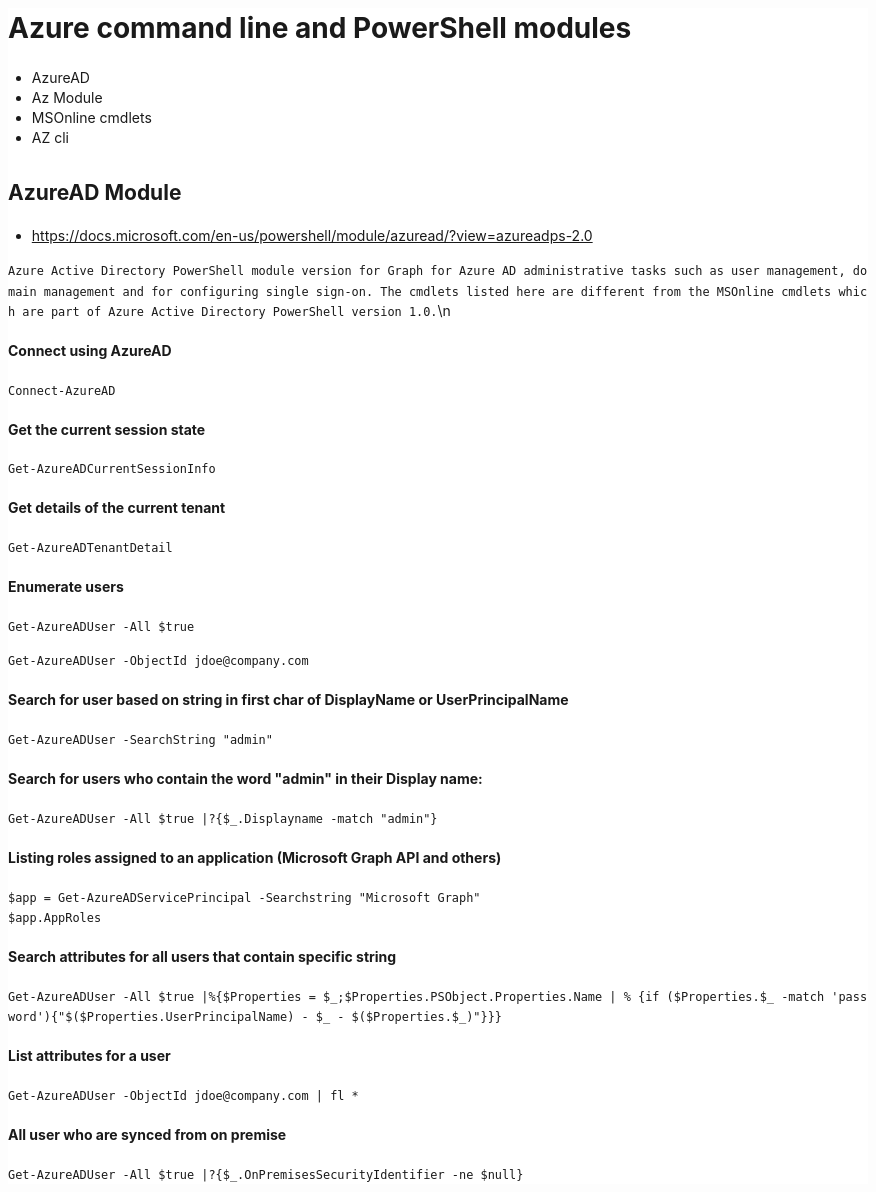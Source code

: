 # Azure command line and PowerShell modules

- AzureAD
- Az Module
- MSOnline cmdlets
- AZ cli


## AzureAD Module
- https://docs.microsoft.com/en-us/powershell/module/azuread/?view=azureadps-2.0    

```Azure Active Directory PowerShell module version for Graph for Azure AD administrative tasks such as user management, domain management and for configuring single sign-on. The cmdlets listed here are different from the MSOnline cmdlets which are part of Azure Active Directory PowerShell version 1.0.```\n

#### Connect using AzureAD
```
Connect-AzureAD
```

#### Get the current session state
```
Get-AzureADCurrentSessionInfo
```

#### Get details of the current tenant
```
Get-AzureADTenantDetail
```

#### Enumerate users
```
Get-AzureADUser -All $true
```
```
Get-AzureADUser -ObjectId jdoe@company.com
```

#### Search for user based on string in first char of DisplayName or UserPrincipalName
```
Get-AzureADUser -SearchString "admin"
```

#### Search for users who contain the word "admin" in their Display name:
```
Get-AzureADUser -All $true |?{$_.Displayname -match "admin"}
```

#### Listing roles assigned to an application (Microsoft Graph API and others) 
```
$app = Get-AzureADServicePrincipal -Searchstring "Microsoft Graph"
$app.AppRoles
```

#### Search attributes for all users that contain specific string
```
Get-AzureADUser -All $true |%{$Properties = $_;$Properties.PSObject.Properties.Name | % {if ($Properties.$_ -match 'password'){"$($Properties.UserPrincipalName) - $_ - $($Properties.$_)"}}}
```

#### List attributes for a user
```
Get-AzureADUser -ObjectId jdoe@company.com | fl *
```

#### All user who are synced from on premise
```
Get-AzureADUser -All $true |?{$_.OnPremisesSecurityIdentifier -ne $null}
```
```
